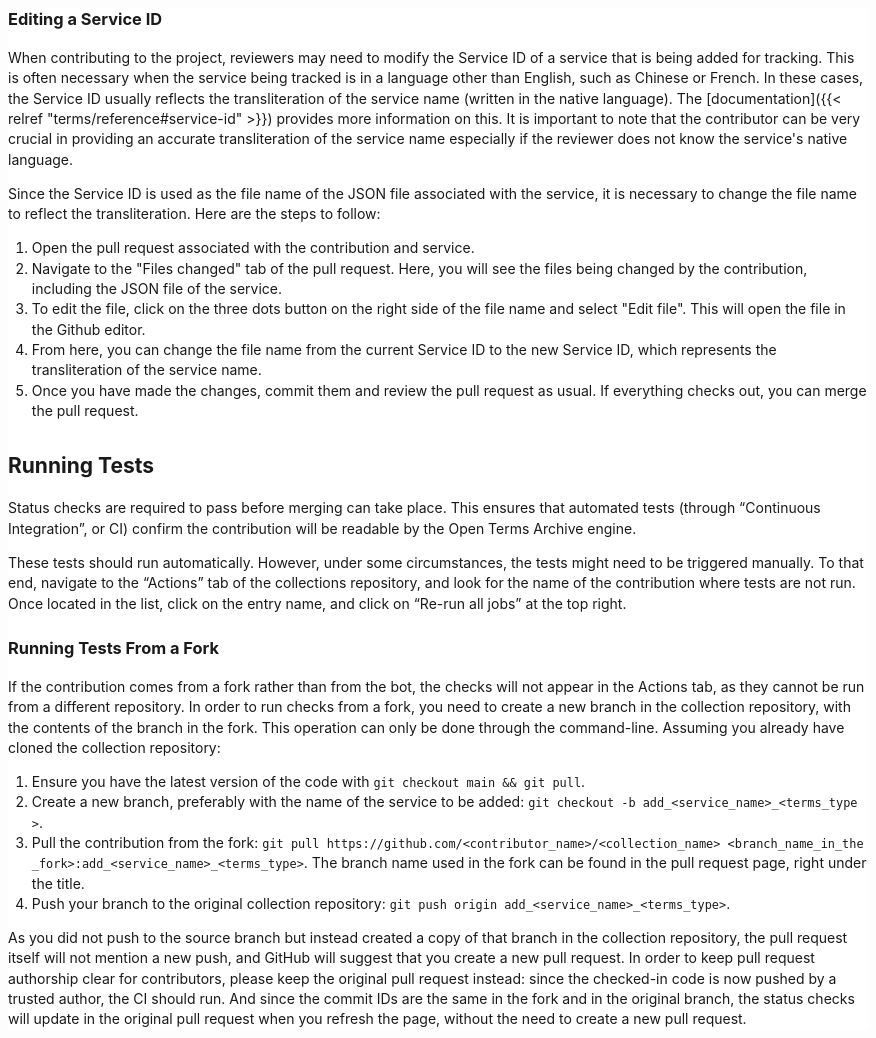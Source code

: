 ### Editing a Service ID

When contributing to the project, reviewers may need to modify the Service ID of a service that is being added for tracking. This is often necessary when the service being tracked is in a language other than English, such as Chinese or French. In these cases, the Service ID usually reflects the transliteration of the service name (written in the native language). The [documentation]({{< relref "terms/reference#service-id" >}}) provides more information on this. It is important to note that the contributor can be very crucial in providing an accurate transliteration of the service name especially if the reviewer does not know the service's native language.

Since the Service ID is used as the file name of the JSON file associated with the service, it is necessary to change the file name to reflect the transliteration. Here are the steps to follow:

1. Open the pull request associated with the contribution and service.
2. Navigate to the "Files changed" tab of the pull request. Here, you will see the files being changed by the contribution, including the JSON file of the service.
3. To edit the file, click on the three dots button on the right side of the file name and select "Edit file". This will open the file in the Github editor.
4. From here, you can change the file name from the current Service ID to the new Service ID, which represents the transliteration of the service name.
5. Once you have made the changes, commit them and review the pull request as usual. If everything checks out, you can merge the pull request.

## Running Tests

Status checks are required to pass before merging can take place. This ensures that automated tests (through “Continuous Integration”, or CI) confirm the contribution will be readable by the Open Terms Archive engine.

These tests should run automatically. However, under some circumstances, the tests might need to be triggered manually. To that end, navigate to the “Actions” tab of the collections repository, and look for the name of the contribution where tests are not run. Once located in the list, click on the entry name, and click on “Re-run all jobs” at the top right.

### Running Tests From a Fork

If the contribution comes from a fork rather than from the bot, the checks will not appear in the Actions tab, as they cannot be run from a different repository. In order to run checks from a fork, you need to create a new branch in the collection repository, with the contents of the branch in the fork. This operation can only be done through the command-line. Assuming you already have cloned the collection repository:

1. Ensure you have the latest version of the code with `git checkout main && git pull`.
2. Create a new branch, preferably with the name of the service to be added: `git checkout -b add_<service_name>_<terms_type>`.
3. Pull the contribution from the fork: `git pull https://github.com/<contributor_name>/<collection_name> <branch_name_in_the_fork>:add_<service_name>_<terms_type>`. The branch name used in the fork can be found in the pull request page, right under the title.
4. Push your branch to the original collection repository: `git push origin add_<service_name>_<terms_type>`.

As you did not push to the source branch but instead created a copy of that branch in the collection repository, the pull request itself will not mention a new push, and GitHub will suggest that you create a new pull request. In order to keep pull request authorship clear for contributors, please keep the original pull request instead: since the checked-in code is now pushed by a trusted author, the CI should run. And since the commit IDs are the same in the fork and in the original branch, the status checks will update in the original pull request when you refresh the page, without the need to create a new pull request.
